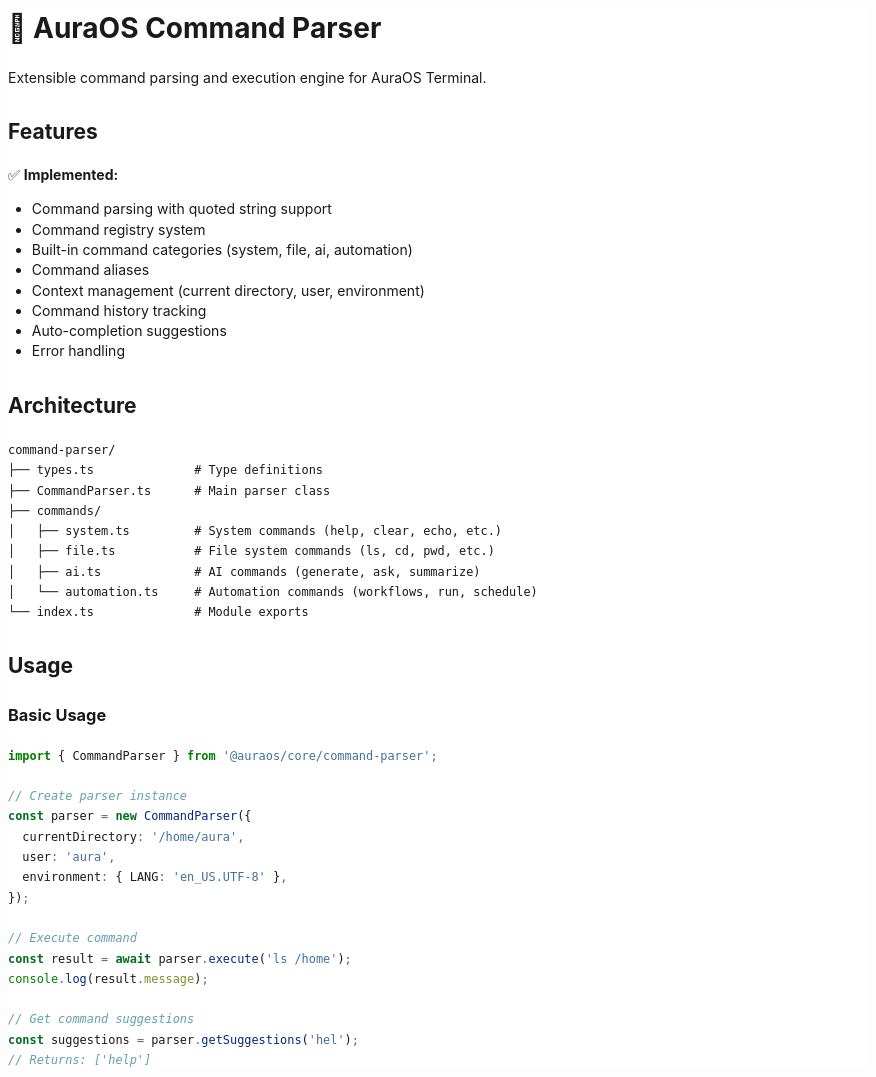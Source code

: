 # 🎯 AuraOS Command Parser

Extensible command parsing and execution engine for AuraOS Terminal.

## Features

✅ **Implemented:**
- Command parsing with quoted string support
- Command registry system
- Built-in command categories (system, file, ai, automation)
- Command aliases
- Context management (current directory, user, environment)
- Command history tracking
- Auto-completion suggestions
- Error handling

## Architecture

```
command-parser/
├── types.ts              # Type definitions
├── CommandParser.ts      # Main parser class
├── commands/
│   ├── system.ts         # System commands (help, clear, echo, etc.)
│   ├── file.ts           # File system commands (ls, cd, pwd, etc.)
│   ├── ai.ts             # AI commands (generate, ask, summarize)
│   └── automation.ts     # Automation commands (workflows, run, schedule)
└── index.ts              # Module exports
```

## Usage

### Basic Usage

```typescript
import { CommandParser } from '@auraos/core/command-parser';

// Create parser instance
const parser = new CommandParser({
  currentDirectory: '/home/aura',
  user: 'aura',
  environment: { LANG: 'en_US.UTF-8' },
});

// Execute command
const result = await parser.execute('ls /home');
console.log(result.message);

// Get command suggestions
const suggestions = parser.getSuggestions('hel');
// Returns: ['help']
```
